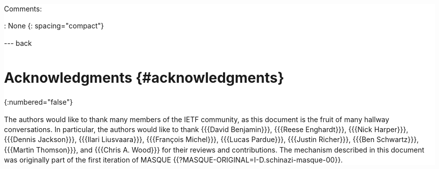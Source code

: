 Comments:

: None
{: spacing="compact"}

--- back

# Acknowledgments {#acknowledgments}
{:numbered="false"}

The authors would like to thank many members of the IETF community, as this
document is the fruit of many hallway conversations. In particular, the authors
would like to thank {{{David Benjamin}}}, {{{Reese Enghardt}}}, {{{Nick
Harper}}}, {{{Dennis Jackson}}}, {{{Ilari Liusvaara}}}, {{{François Michel}}},
{{{Lucas Pardue}}}, {{{Justin Richer}}}, {{{Ben Schwartz}}}, {{{Martin
Thomson}}}, and {{{Chris A. Wood}}} for their reviews and contributions. The
mechanism described in this document was originally part of the first iteration
of MASQUE {{?MASQUE-ORIGINAL=I-D.schinazi-masque-00}}.


